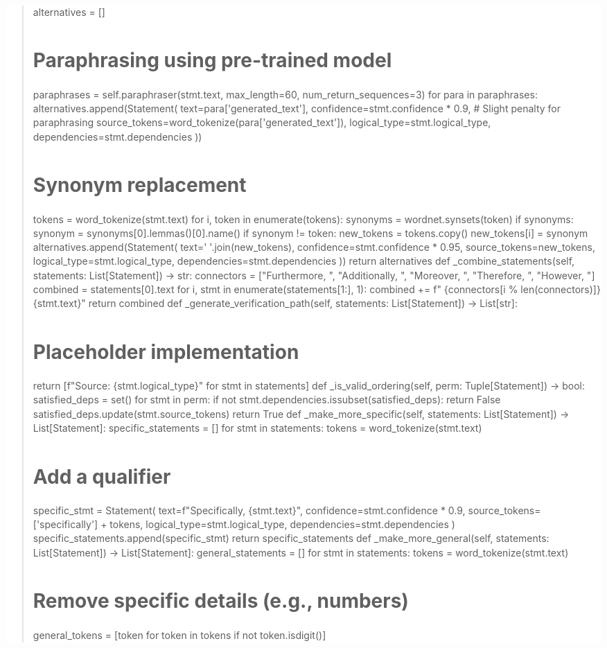 > alternatives = []
> # Paraphrasing using pre-trained model
> paraphrases = self.paraphraser(stmt.text, max_length=60, num_return_sequences=3)
> for para in paraphrases:
> alternatives.append(Statement(
> text=para['generated_text'],
> confidence=stmt.confidence * 0.9,  # Slight penalty for paraphrasing
> source_tokens=word_tokenize(para['generated_text']),
> logical_type=stmt.logical_type,
> dependencies=stmt.dependencies
> ))
> # Synonym replacement
> tokens = word_tokenize(stmt.text)
> for i, token in enumerate(tokens):
> synonyms = wordnet.synsets(token)
> if synonyms:
> synonym = synonyms[0].lemmas()[0].name()
> if synonym != token:
> new_tokens = tokens.copy()
> new_tokens[i] = synonym
> alternatives.append(Statement(
> text=' '.join(new_tokens),
> confidence=stmt.confidence * 0.95,
> source_tokens=new_tokens,
> logical_type=stmt.logical_type,
> dependencies=stmt.dependencies
> ))
> return alternatives
> def _combine_statements(self, statements: List[Statement]) -> str:
> connectors = ["Furthermore, ", "Additionally, ", "Moreover, ", "Therefore, ", "However, "]
> combined = statements[0].text
> for i, stmt in enumerate(statements[1:], 1):
> combined += f" {connectors[i % len(connectors)]}{stmt.text}"
> return combined
> def _generate_verification_path(self, statements: List[Statement]) -> List[str]:
> # Placeholder implementation
> return [f"Source: {stmt.logical_type}" for stmt in statements]
> def _is_valid_ordering(self, perm: Tuple[Statement]) -> bool:
> satisfied_deps = set()
> for stmt in perm:
> if not stmt.dependencies.issubset(satisfied_deps):
> return False
> satisfied_deps.update(stmt.source_tokens)
> return True
> def _make_more_specific(self, statements: List[Statement]) -> List[Statement]:
> specific_statements = []
> for stmt in statements:
> tokens = word_tokenize(stmt.text)
> # Add a qualifier
> specific_stmt = Statement(
> text=f"Specifically, {stmt.text}",
> confidence=stmt.confidence * 0.9,
> source_tokens=['specifically'] + tokens,
> logical_type=stmt.logical_type,
> dependencies=stmt.dependencies
> )
> specific_statements.append(specific_stmt)
> return specific_statements
> def _make_more_general(self, statements: List[Statement]) -> List[Statement]:
> general_statements = []
> for stmt in statements:
> tokens = word_tokenize(stmt.text)
> # Remove specific details (e.g., numbers)
> general_tokens = [token for token in tokens if not token.isdigit()]